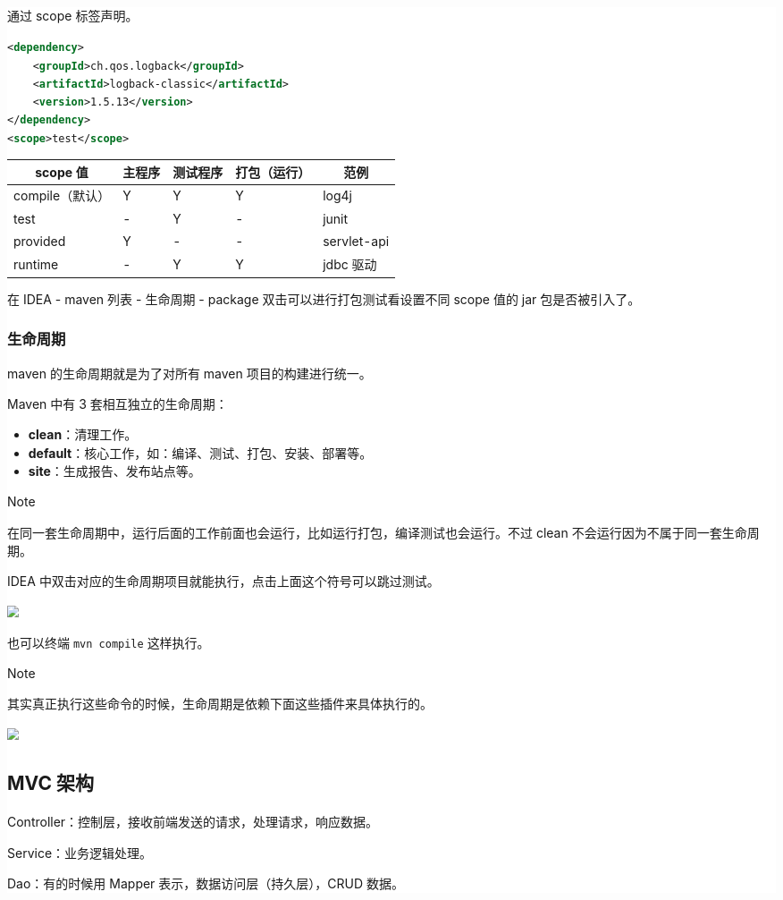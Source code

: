 通过 scope 标签声明。

```xml
<dependency>
    <groupId>ch.qos.logback</groupId>
    <artifactId>logback-classic</artifactId>
    <version>1.5.13</version>
</dependency>
<scope>test</scope>
```

| scope 值        | 主程序 | 测试程序 | 打包（运行） | 范例        |
| --------------- | ------ | -------- | ------------ | ----------- |
| compile（默认） | Y      | Y        | Y            | log4j       |
| test            | -      | Y        | -            | junit       |
| provided        | Y      | -        | -            | servlet-api |
| runtime         | -      | Y        | Y            | jdbc 驱动   |

在 IDEA - maven 列表 - 生命周期 - package 双击可以进行打包测试看设置不同 scope 值的 jar 包是否被引入了。

### 生命周期

maven 的生命周期就是为了对所有 maven 项目的构建进行统一。

Maven 中有 3 套相互独立的生命周期：

- **clean**：清理工作。
- **default**：核心工作，如：编译、测试、打包、安装、部署等。
- **site**：生成报告、发布站点等。

>[!NOTE]
>
>在同一套生命周期中，运行后面的工作前面也会运行，比如运行打包，编译测试也会运行。不过 clean 不会运行因为不属于同一套生命周期。

IDEA 中双击对应的生命周期项目就能执行，点击上面这个符号可以跳过测试。

<img src="https://raw.githubusercontent.com/Jingqing3948/FigureBed/main/mdImages/202506080939516.png" alt=" " style="zoom:80%;" />

也可以终端 `mvn compile` 这样执行。

>[!NOTE]
>
>其实真正执行这些命令的时候，生命周期是依赖下面这些插件来具体执行的。
>
><img src="https://raw.githubusercontent.com/Jingqing3948/FigureBed/main/mdImages/202506080943557.png" alt=" " style="zoom:80%;" />

## MVC 架构

Controller：控制层，接收前端发送的请求，处理请求，响应数据。

Service：业务逻辑处理。

Dao：有的时候用 Mapper 表示，数据访问层（持久层），CRUD 数据。
